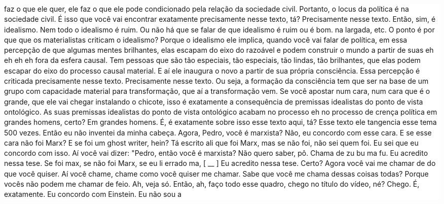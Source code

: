 faz o que ele quer, ele faz o que ele
pode condicionado pela relação da
sociedade civil. Portanto, o locus da
política é na sociedade civil. É isso
que você vai encontrar exatamente
precisamente nesse texto, tá?
Precisamente nesse texto. Então, sim, é
idealismo. Nem todo o idealismo é ruim.
Ou não há que se falar de que idealismo
é ruim ou é bom. na largada, etc. O
ponto é por que que os materialistas
criticam o idealismo? Porque o idealismo
ele implica, quando você vai falar de
política, em essa percepção de que
algumas mentes brilhantes, elas escapam
do eixo do razoável e podem construir o
mundo a partir de suas eh eh eh eh fora
da esfera causal. Tem pessoas que são
tão especiais, tão especiais, tão
lindas, tão brilhantes, que elas podem
escapar do eixo do processo causal
material. E aí ele inaugura o novo a
partir de sua própria consciência. Essa
percepção é criticada precisamente nesse
texto. Precisamente nesse texto. Ou
seja, a formação da consciência tem que
ser na base de um grupo com capacidade
material para transformação, que aí a
transformação vem. Se você apostar num
cara,
num cara que é o grande, que ele vai
chegar instalando o chicote, isso é
exatamente a consequência de premissas
idealistas do ponto de vista ontológico.
As suas premissas idealistas do ponto de
vista ontológico acabam no processo
eh no processo de crença política em
grandes homens, certo? Em grandes
homens.
É, é exatamente sobre isso esse texto
aqui, tá? Esse texto ele tangencia esse
tema 500 vezes. Então eu não inventei da
minha cabeça. Agora, Pedro, você é
marxista? Não, eu concordo com esse
cara. E se esse cara não foi Marx? E se
foi um ghost writer, hein? Tá escrito
ali que foi Marx, mas se não foi, não
sei quem foi. Eu sei que eu concordo com
isso. Aí você vai dizer: "Pedro, então
você é marxista? Não quero saber, pô.
Chama de zu bu ma fu. Eu acredito nessa
tese.
Se foi max, se não foi Marx, se eu li
errado ma, [ __ ] Eu acredito nessa
tese. Certo? Agora você vai me chamar de
do que você quiser. Aí você chame, chame
como você quiser me chamar. Sabe que
você me chama dessas coisas todas?
Porque vocês não podem me chamar de
feio.
Ah, veja só. Então, ah,
faço todo esse quadro, chego no título
do vídeo, né? Chego. É, exatamente. Eu
concordo com Einstein. Eu não sou a